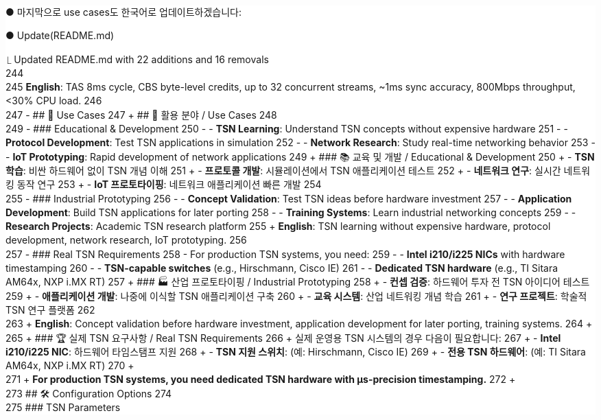 
● 마지막으로 use cases도 한국어로 업데이트하겠습니다:


● Update(README.md)

  ⎿  Updated README.md with 22 additions and 16 removals                                                                                             
       244    
       245    **English**: TAS 8ms cycle, CBS byte-level credits, up to 32 concurrent streams, ~1ms sync accuracy, 800Mbps throughput, <30% CPU load.
       246    
       247 -  ## 🎯 Use Cases
       247 +  ## 🎯 활용 분야 / Use Cases
       248    
       249 -  ### Educational & Development
       250 -  - **TSN Learning**: Understand TSN concepts without expensive hardware
       251 -  - **Protocol Development**: Test TSN applications in simulation
       252 -  - **Network Research**: Study real-time networking behavior
       253 -  - **IoT Prototyping**: Rapid development of network applications
       249 +  ### 📚 교육 및 개발 / Educational & Development
       250 +  - **TSN 학습**: 비싼 하드웨어 없이 TSN 개념 이해
       251 +  - **프로토콜 개발**: 시뮬레이션에서 TSN 애플리케이션 테스트
       252 +  - **네트워크 연구**: 실시간 네트워킹 동작 연구
       253 +  - **IoT 프로토타이핑**: 네트워크 애플리케이션 빠른 개발
       254    
       255 -  ### Industrial Prototyping
       256 -  - **Concept Validation**: Test TSN ideas before hardware investment
       257 -  - **Application Development**: Build TSN applications for later porting
       258 -  - **Training Systems**: Learn industrial networking concepts
       259 -  - **Research Projects**: Academic TSN research platform
       255 +  **English**: TSN learning without expensive hardware, protocol development, network research, IoT prototyping.
       256    
       257 -  ### Real TSN Requirements
       258 -  For production TSN systems, you need:
       259 -  - **Intel i210/i225 NICs** with hardware timestamping
       260 -  - **TSN-capable switches** (e.g., Hirschmann, Cisco IE)
       261 -  - **Dedicated TSN hardware** (e.g., TI Sitara AM64x, NXP i.MX RT)
       257 +  ### 🏭 산업 프로토타이핑 / Industrial Prototyping
       258 +  - **컨셉 검증**: 하드웨어 투자 전 TSN 아이디어 테스트
       259 +  - **애플리케이션 개발**: 나중에 이식할 TSN 애플리케이션 구축
       260 +  - **교육 시스템**: 산업 네트워킹 개념 학습
       261 +  - **연구 프로젝트**: 학술적 TSN 연구 플랫폼
       262    
       263 +  **English**: Concept validation before hardware investment, application development for later porting, training systems.
       264 +  
       265 +  ### 🏆 실제 TSN 요구사항 / Real TSN Requirements
       266 +  실제 운영용 TSN 시스템의 경우 다음이 필요합니다:
       267 +  - **Intel i210/i225 NIC**: 하드웨어 타임스탬프 지원
       268 +  - **TSN 지원 스위치**: (예: Hirschmann, Cisco IE)
       269 +  - **전용 TSN 하드웨어**: (예: TI Sitara AM64x, NXP i.MX RT)
       270 +  
       271 +  **For production TSN systems, you need dedicated TSN hardware with μs-precision timestamping.**
       272 +  
       273    ## 🛠️ Configuration Options
       274    
       275    ### TSN Parameters
